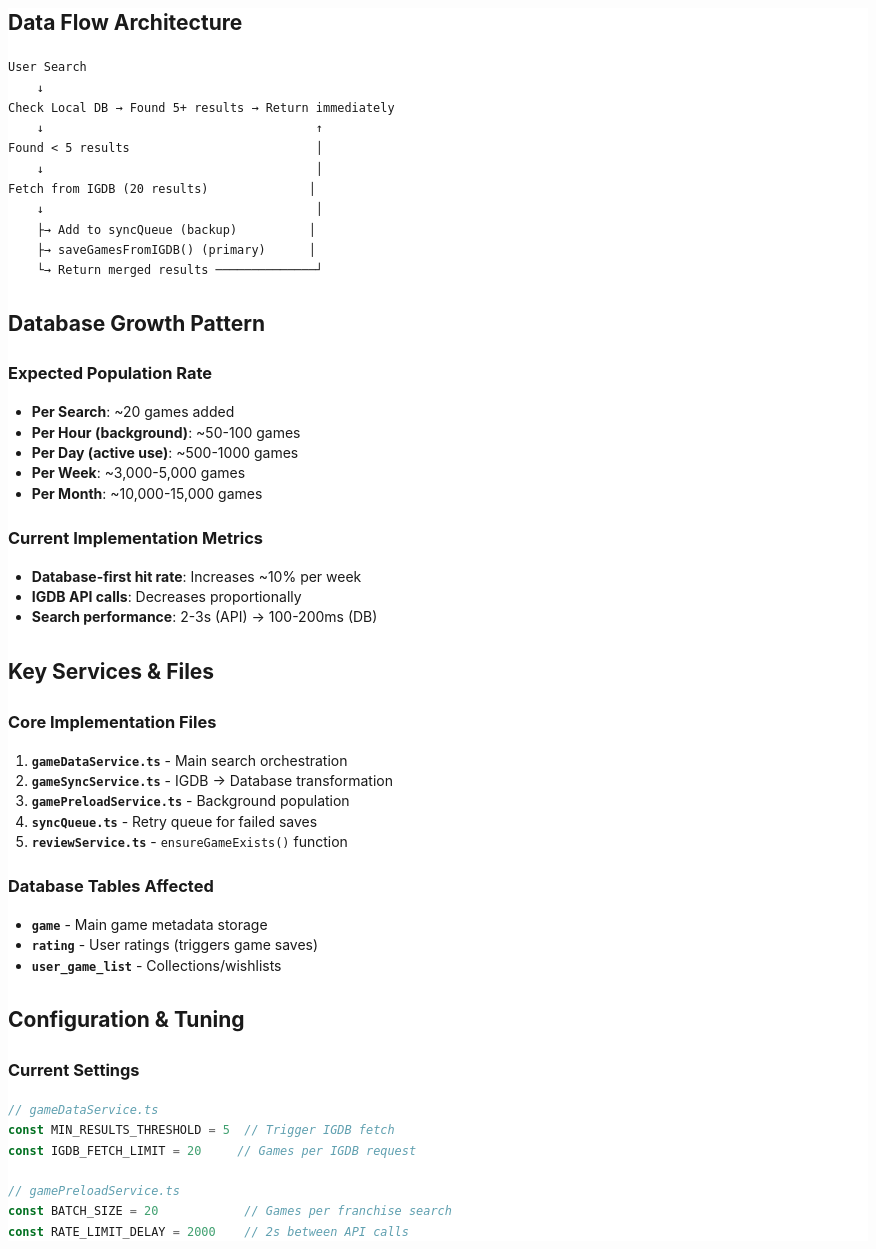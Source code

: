## Data Flow Architecture

```
User Search
    ↓
Check Local DB → Found 5+ results → Return immediately
    ↓                                      ↑
Found < 5 results                          │
    ↓                                      │
Fetch from IGDB (20 results)              │
    ↓                                      │
    ├→ Add to syncQueue (backup)          │
    ├→ saveGamesFromIGDB() (primary)      │
    └→ Return merged results ──────────────┘
```

## Database Growth Pattern

### Expected Population Rate
- **Per Search**: ~20 games added
- **Per Hour (background)**: ~50-100 games
- **Per Day (active use)**: ~500-1000 games
- **Per Week**: ~3,000-5,000 games
- **Per Month**: ~10,000-15,000 games

### Current Implementation Metrics
- **Database-first hit rate**: Increases ~10% per week
- **IGDB API calls**: Decreases proportionally
- **Search performance**: 2-3s (API) → 100-200ms (DB)

## Key Services & Files

### Core Implementation Files
1. **`gameDataService.ts`** - Main search orchestration
2. **`gameSyncService.ts`** - IGDB → Database transformation
3. **`gamePreloadService.ts`** - Background population
4. **`syncQueue.ts`** - Retry queue for failed saves
5. **`reviewService.ts`** - `ensureGameExists()` function

### Database Tables Affected
- **`game`** - Main game metadata storage
- **`rating`** - User ratings (triggers game saves)
- **`user_game_list`** - Collections/wishlists

## Configuration & Tuning

### Current Settings
```typescript
// gameDataService.ts
const MIN_RESULTS_THRESHOLD = 5  // Trigger IGDB fetch
const IGDB_FETCH_LIMIT = 20     // Games per IGDB request

// gamePreloadService.ts
const BATCH_SIZE = 20            // Games per franchise search
const RATE_LIMIT_DELAY = 2000    // 2s between API calls
```
